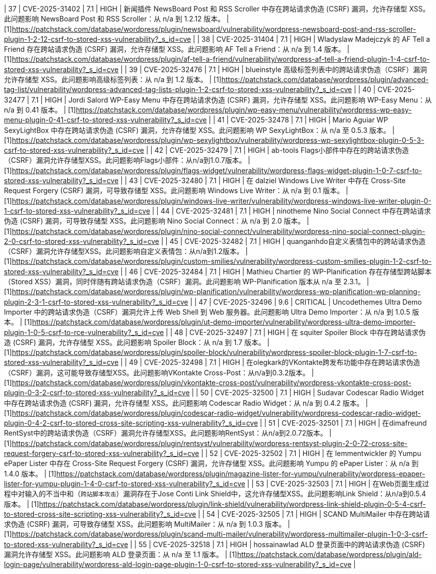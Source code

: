 | 37 | CVE-2025-31402 | 7.1  | HIGH | 新闻插件 NewsBoard Post 和 RSS Scroller 中存在跨站请求伪造 (CSRF) 漏洞，允许存储型 XSS。此问题影响 NewsBoard Post 和 RSS Scroller：从 n/a 到 1.2.12 版本。 | [1]https://patchstack.com/database/wordpress/plugin/newsboard/vulnerability/wordpress-newsboard-post-and-rss-scroller-plugin-1-2-12-csrf-to-stored-xss-vulnerability?_s_id=cve |
| 38 | CVE-2025-31404 | 7.1  | HIGH | Wladyslaw Madejczyk 的 AF Tell a Friend 存在跨站请求伪造 (CSRF) 漏洞，允许存储型 XSS。此问题影响 AF Tell a Friend：从 n/a 到 1.4 版本。 | [1]https://patchstack.com/database/wordpress/plugin/af-tell-a-friend/vulnerability/wordpress-af-tell-a-friend-plugin-1-4-csrf-to-stored-xss-vulnerability?_s_id=cve |
| 39 | CVE-2025-32476 | 7.1  | HIGH | blueinstyle 高级标签列表中的跨站请求伪造（CSRF）漏洞允许存储型 XSS。此问题影响高级标签列表：从 n/a 到 1.2 版本。 | [1]https://patchstack.com/database/wordpress/plugin/advanced-tag-list/vulnerability/wordpress-advanced-tag-lists-plugin-1-2-csrf-to-stored-xss-vulnerability?_s_id=cve |
| 40 | CVE-2025-32477 | 7.1  | HIGH | Jordi Salord WP-Easy Menu 中存在跨站请求伪造 (CSRF) 漏洞，允许存储型 XSS。此问题影响 WP-Easy Menu：从 n/a 到 0.41 版本。 | [1]https://patchstack.com/database/wordpress/plugin/wp-easy-menu/vulnerability/wordpress-wp-easy-menu-plugin-0-41-csrf-to-stored-xss-vulnerability?_s_id=cve |
| 41 | CVE-2025-32478 | 7.1  | HIGH | Mario Aguiar WP SexyLightBox 中存在跨站请求伪造 (CSRF) 漏洞，允许存储型 XSS。此问题影响 WP SexyLightBox：从 n/a 至 0.5.3 版本。 | [1]https://patchstack.com/database/wordpress/plugin/wp-sexylightbox/vulnerability/wordpress-wp-sexylightbox-plugin-0-5-3-csrf-to-stored-xss-vulnerability?_s_id=cve |
| 42 | CVE-2025-32479 | 7.1  | HIGH | ab-tools Flags小部件中存在的跨站请求伪造（CSRF）漏洞允许存储型XSS。此问题影响Flags小部件：从n/a到1.0.7版本。 | [1]https://patchstack.com/database/wordpress/plugin/flags-widget/vulnerability/wordpress-flags-widget-plugin-1-0-7-csrf-to-stored-xss-vulnerability?_s_id=cve |
| 43 | CVE-2025-32480 | 7.1  | HIGH | 在 dalziel Windows Live Writer 中存在 Cross-Site Request Forgery (CSRF) 漏洞，可导致存储型 XSS。此问题影响 Windows Live Writer：从 n/a 到 0.1 版本。 | [1]https://patchstack.com/database/wordpress/plugin/windows-live-writer/vulnerability/wordpress-windows-live-writer-plugin-0-1-csrf-to-stored-xss-vulnerability?_s_id=cve |
| 44 | CVE-2025-32481 | 7.1  | HIGH | ninotheme Nino Social Connect 中存在跨站请求伪造 (CSRF) 漏洞，可导致存储型 XSS。此问题影响 Nino Social Connect：从 n/a 到 2.0 版本。 | [1]https://patchstack.com/database/wordpress/plugin/nino-social-connect/vulnerability/wordpress-nino-social-connect-plugin-2-0-csrf-to-stored-xss-vulnerability?_s_id=cve |
| 45 | CVE-2025-32482 | 7.1  | HIGH | quanganhdo自定义表情包中的跨站请求伪造（CSRF）漏洞允许存储型XSS。此问题影响自定义表情包：从n/a到1.2版本。 | [1]https://patchstack.com/database/wordpress/plugin/custom-smilies/vulnerability/wordpress-custom-smilies-plugin-1-2-csrf-to-stored-xss-vulnerability?_s_id=cve |
| 46 | CVE-2025-32484 | 7.1  | HIGH | Mathieu Chartier 的 WP-Planification 存在存储型跨站脚本（Stored XSS）漏洞，同时伴随有跨站请求伪造（CSRF）漏洞。此问题影响 WP-Planification 版本从 n/a 至 2.3.1。 | [1]https://patchstack.com/database/wordpress/plugin/wp-planification/vulnerability/wordpress-wp-planification-wp-planning-plugin-2-3-1-csrf-to-stored-xss-vulnerability?_s_id=cve |
| 47 | CVE-2025-32496 | 9.6  | CRITICAL | Uncodethemes Ultra Demo Importer 中的跨站请求伪造（CSRF）漏洞允许上传 Web Shell 到 Web 服务器。此问题影响 Ultra Demo Importer：从 n/a 到 1.0.5 版本。 | [1]https://patchstack.com/database/wordpress/plugin/ut-demo-importer/vulnerability/wordpress-ultra-demo-importer-plugin-1-0-5-csrf-to-rce-vulnerability?_s_id=cve |
| 48 | CVE-2025-32497 | 7.1  | HIGH | 在 squiter Spoiler Block 中存在跨站请求伪造 (CSRF) 漏洞，允许存储型 XSS。此问题影响 Spoiler Block：从 n/a 到 1.7 版本。 | [1]https://patchstack.com/database/wordpress/plugin/spoiler-block/vulnerability/wordpress-spoiler-block-plugin-1-7-csrf-to-stored-xss-vulnerability?_s_id=cve |
| 49 | CVE-2025-32498 | 7.1  | HIGH | 在olegkark的VKontakte跨发布功能中存在跨站请求伪造（CSRF）漏洞，这可能导致存储型XSS。此问题影响VKontakte Cross-Post：从n/a到0.3.2版本。 | [1]https://patchstack.com/database/wordpress/plugin/vkontakte-cross-post/vulnerability/wordpress-vkontakte-cross-post-plugin-0-3-2-csrf-to-stored-xss-vulnerability?_s_id=cve |
| 50 | CVE-2025-32500 | 7.1  | HIGH | Sudavar Codescar Radio Widget 中存在跨站请求伪造 (CSRF) 漏洞，允许存储型 XSS。此问题影响 Codescar Radio Widget：从 n/a 到 0.4.2 版本。 | [1]https://patchstack.com/database/wordpress/plugin/codescar-radio-widget/vulnerability/wordpress-codescar-radio-widget-plugin-0-4-2-csrf-to-stored-cross-site-scripting-xss-vulnerability?_s_id=cve |
| 51 | CVE-2025-32501 | 7.1  | HIGH | 在dimafreund RentSyst中的跨站请求伪造（CSRF）漏洞允许存储型XSS。此问题影响RentSyst：从n/a到2.0.72版本。 | [1]https://patchstack.com/database/wordpress/plugin/rentsyst/vulnerability/wordpress-rentsyst-plugin-2-0-72-cross-site-request-forgery-csrf-to-stored-xss-vulnerability?_s_id=cve |
| 52 | CVE-2025-32502 | 7.1  | HIGH | 在 lemmentwickler 的 Yumpu ePaper Lister 中存在 Cross-Site Request Forgery (CSRF) 漏洞，允许存储型 XSS。此问题影响 Yumpu 的 ePaper Lister：从 n/a 到 1.4.0 版本。 | [1]https://patchstack.com/database/wordpress/plugin/magazine-lister-for-yumpu/vulnerability/wordpress-epaper-lister-for-yumpu-plugin-1-4-0-csrf-to-stored-xss-vulnerability?_s_id=cve |
| 53 | CVE-2025-32503 | 7.1  | HIGH | 在Web页面生成过程中对输入的不当中和（`跨站脚本攻击`）漏洞存在于Jose Conti Link Shield中，这允许存储型XSS。此问题影响Link Shield：从n/a到0.5.4版本。 | [1]https://patchstack.com/database/wordpress/plugin/link-shield/vulnerability/wordpress-link-shield-plugin-0-5-4-csrf-to-stored-cross-site-scripting-xss-vulnerability?_s_id=cve |
| 54 | CVE-2025-32505 | 7.1  | HIGH | SCAND MultiMailer 中存在跨站请求伪造 (CSRF) 漏洞，可导致存储型 XSS。此问题影响 MultiMailer：从 n/a 到 1.0.3 版本。 | [1]https://patchstack.com/database/wordpress/plugin/scand-multi-mailer/vulnerability/wordpress-multimailer-plugin-1-0-3-csrf-to-stored-xss-vulnerability?_s_id=cve |
| 55 | CVE-2025-32518 | 7.1  | HIGH | hossainawlad ALD 登录页面中的跨站请求伪造 (CSRF) 漏洞允许存储型 XSS。此问题影响 ALD 登录页面：从 n/a 至 1.1 版本。 | [1]https://patchstack.com/database/wordpress/plugin/ald-login-page/vulnerability/wordpress-ald-login-page-plugin-1-0-csrf-to-stored-xss-vulnerability?_s_id=cve |